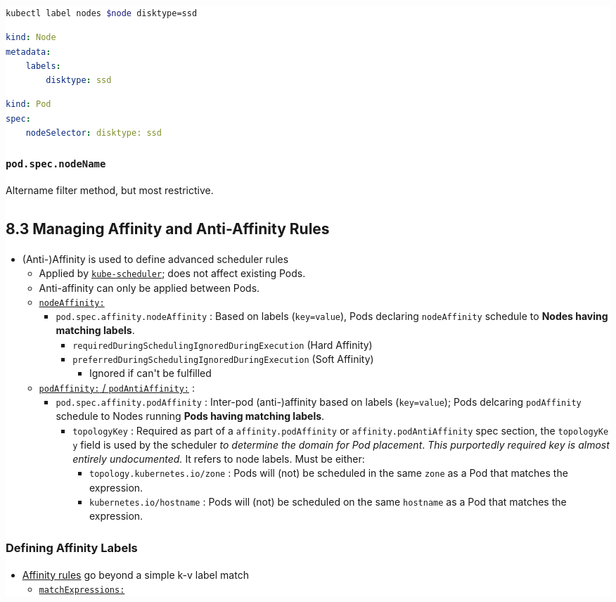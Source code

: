 ```bash
kubectl label nodes $node disktype=ssd
```
```yaml
kind: Node
metadata:
    labels:
        disktype: ssd
```
```yaml
kind: Pod
spec: 
    nodeSelector: disktype: ssd
```

### `pod.spec.nodeName`

Altername filter method, but most restrictive.

## 8.3 Managing Affinity and Anti-Affinity Rules

- (Anti-)Affinity is used to define advanced scheduler rules
    - Applied by [`kube-scheduler`](https://kubernetes.io/docs/reference/command-line-tools-reference/kube-scheduler/); does not affect existing Pods.
    - Anti-affinity can only be applied between Pods.
    - [`nodeAffinity:`](https://kubernetes.io/docs/tasks/configure-pod-container/assign-pods-nodes-using-node-affinity/) 
        - `pod.spec.affinity.nodeAffinity` : 
    Based on labels (`key=value`), Pods declaring `nodeAffinity` schedule to **Nodes having matching labels**.
            - `requiredDuringSchedulingIgnoredDuringExecution` (Hard Affinity)
            - `preferredDuringSchedulingIgnoredDuringExecution` (Soft Affinity)
                - Ignored if can't be fulfilled
    - [`podAffinity:` / `podAntiAffinity:`](https://kubernetes.io/docs/concepts/scheduling-eviction/assign-pod-node/#an-example-of-a-pod-that-uses-pod-affinity) : 
        - `pod.spec.affinity.podAffinity` :
    Inter-pod (anti-)affinity based on labels (`key=value`); Pods delcaring `podAffinity` schedule to Nodes running **Pods having matching labels**.
            - `topologyKey` : Required as part of a `affinity.podAffinity` or `affinity.podAntiAffinity` spec section, the `topologyKey` field is used by the scheduler *to determine the domain for Pod placement*. *This purportedly required key is almost entirely undocumented.* It refers to node labels. Must be either:
                - `topology.kubernetes.io/zone` : Pods will (not) be scheduled in the same `zone` as a Pod that matches the expression.
                - `kubernetes.io/hostname` : Pods will (not) be scheduled on the same `hostname` as a Pod that matches the expression.

### Defining Affinity Labels

- [Affinity rules](https://kubernetes.io/docs/concepts/scheduling-eviction/assign-pod-node/#node-affinity) go beyond a simple k-v label match
    - [`matchExpressions:`](https://kubernetes.io/docs/concepts/scheduling-eviction/assign-pod-node/#an-example-of-a-pod-that-uses-pod-affinity)
    